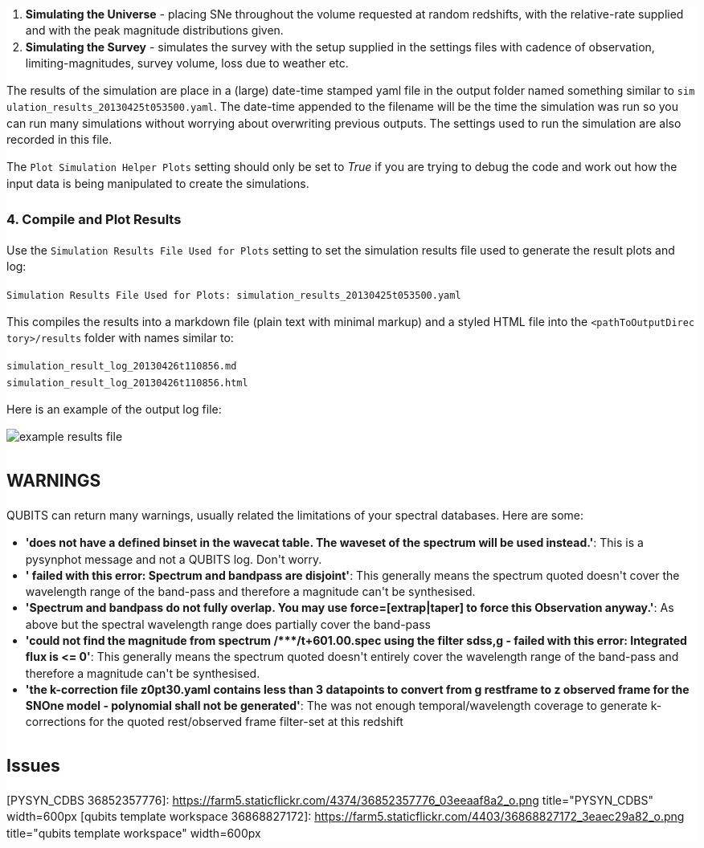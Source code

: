 1.  **Simulating the Universe** - placing SNe throughout the volume requested at random redshifts, with the relative-rate supplied and with the peak magnitude distributions given.
2.  **Simulating the Survey** - simulates the survey with the setup supplied in the settings files with cadence of observation, limiting-magnitudes, survey volume, loss due to weather etc.

The results of the simulation are place in a (large) date-time stamped yaml file in the output folder named something similar to `simulation_results_20130425t053500.yaml`. The date-time appended to the filename will be the time the simulation was run so you can run many simulations without worrying about overwriting previous outputs. The settings used to run the simulation are also recorded in this file.

The `Plot Simulation Helper Plots` setting should only be set to *True* if you are trying to debug the code and work out how the input data is being manipulated to create the simulations.

### 4. Compile and Plot Results

Use the `Simulation Results File Used for Plots` setting to set the simulation results file used to generate the result plots and log:

    Simulation Results File Used for Plots: simulation_results_20130425t053500.yaml

This compiles the results into a markdown file (plain text with minimal markup) and a styled HTML file into the `<pathToOutputDirectory>/results` folder with names similar to:

    simulation_result_log_20130426t110856.md
    simulation_result_log_20130426t110856.html

Here is an example of the output log file:

![example results file](qubits/assets/example_results.png)

[^cdbs]: http://www.stsci.edu/institute/software_hardware/stsdas/synphot

## WARNINGS

QUBITS can return many warnings, usually related the limitations of your spectral databases. Here are some:

-   **'does not have a defined binset in the wavecat table. The waveset of the spectrum will be used instead.'**: This is a pysynphot message and not a QUBITS log. Don't worry.
-   **' failed with this error: Spectrum and bandpass are disjoint'**: This generally means the spectrum quoted doesn't cover the wavelength range of the band-pass and therefore a magnitude can't be synthesised.
-   **'Spectrum and bandpass do not fully overlap. You may use force=[extrap|taper] to force this Observation anyway.'**: As above but the spectral wavelength range does partially cover the band-pass
-   **'could not find the magnitude from spectrum /\*\*\*/t+601.00.spec using the filter sdss,g - failed with this error: Integrated flux is <= 0'**: This generally means the spectrum quoted doesn't entirely cover the wavelength range of the band-pass and therefore a magnitude can't be synthesised.
-   **'the k-correction file z0pt30.yaml contains less than 3 datapoints to convert from g restframe to z observed frame for the SNOne model - polynomial shall not be generated'**: The was not enough temporal/wavelength coverage to generate k-corrections for the quoted rest/observed frame filter-set at this redshift

## Issues


[PYSYN_CDBS 36852357776]: https://farm5.staticflickr.com/4374/36852357776_03eeaaf8a2_o.png title="PYSYN_CDBS" width=600px
[qubits template workspace 36868827172]: https://farm5.staticflickr.com/4403/36868827172_3eaec29a82_o.png title="qubits template workspace" width=600px